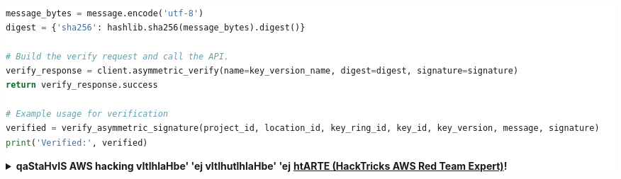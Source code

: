 ```python
message_bytes = message.encode('utf-8')
digest = {'sha256': hashlib.sha256(message_bytes).digest()}

# Build the verify request and call the API.
verify_response = client.asymmetric_verify(name=key_version_name, digest=digest, signature=signature)
return verify_response.success

# Example usage for verification
verified = verify_asymmetric_signature(project_id, location_id, key_ring_id, key_id, key_version, message, signature)
print('Verified:', verified)
```
<details><summary><strong>qaStaHvIS AWS hacking vItlhlaHbe' 'ej vItlhutlhlaHbe' 'ej</strong> <a href="https://training.hacktricks.xyz/courses/arte"><strong>htARTE (HackTricks AWS Red Team Expert)</strong></a><strong>!</strong></summary></details>
